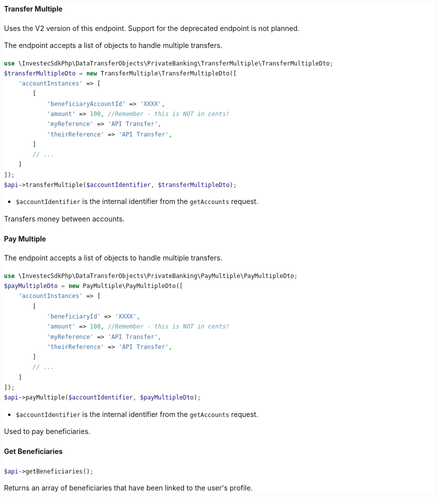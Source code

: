 #### Transfer Multiple

Uses the V2 version of this endpoint. Support for the deprecated endpoint is not planned.

The endpoint accepts a list of objects to handle multiple transfers.

```php
use \InvestecSdkPhp\DataTransferObjects\PrivateBanking\TransferMultiple\TransferMultipleDto;
$transferMultipleDto = new TransferMultiple\TransferMultipleDto([
    'accountInstances' => [
        [
            'beneficiaryAccountId' => 'XXXX',
            'amount' => 100, //Remember - this is NOT in cents!
            'myReference' => 'API Transfer',
            'theirReference' => 'API Transfer',
        ]
        // ...
    ]
]);
$api->transferMultiple($accountIdentifier, $transferMultipleDto);
```

- `$accountIdentifier` is the internal identifier from the `getAccounts` request.
 
Transfers money between accounts.

#### Pay Multiple

The endpoint accepts a list of objects to handle multiple transfers.

```php
use \InvestecSdkPhp\DataTransferObjects\PrivateBanking\PayMultiple\PayMultipleDto;
$payMultipleDto = new PayMultiple\PayMultipleDto([
    'accountInstances' => [
        [
            'beneficiaryId' => 'XXXX',
            'amount' => 100, //Remember - this is NOT in cents!
            'myReference' => 'API Transfer',
            'theirReference' => 'API Transfer',
        ]
        // ...
    ]
]);
$api->payMultiple($accountIdentifier, $payMultipleDto);
```

- `$accountIdentifier` is the internal identifier from the `getAccounts` request.

Used to pay beneficiaries.

#### Get Beneficiaries

```php
$api->getBeneficiaries();
```

Returns an array of beneficiaries that have been linked to the user's profile.
